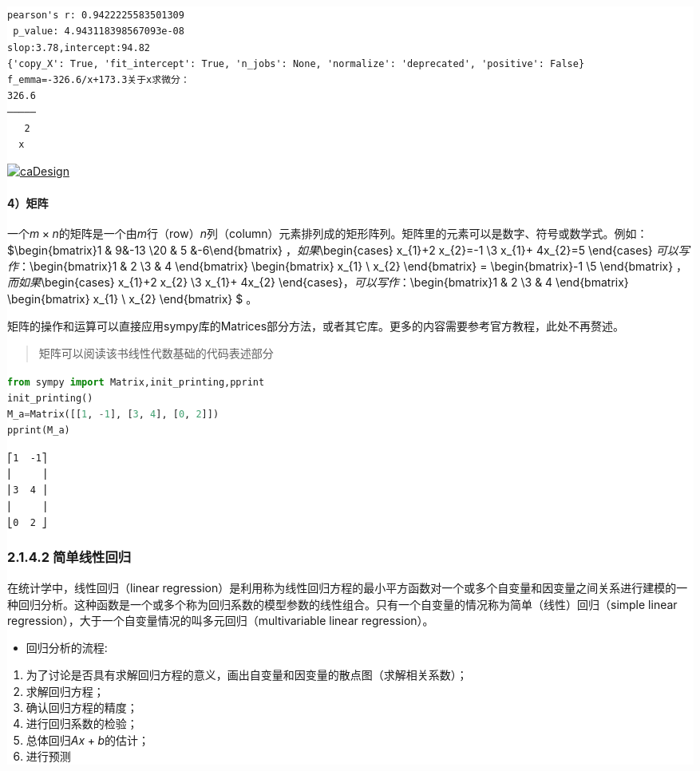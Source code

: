     pearson's r: 0.9422225583501309 
     p_value: 4.943118398567093e-08
    slop:3.78,intercept:94.82
    {'copy_X': True, 'fit_intercept': True, 'n_jobs': None, 'normalize': 'deprecated', 'positive': False}
    f_emma=-326.6/x+173.3关于x求微分：
    326.6
    ─────
       2 
      x  
    


    
<a href=""><img src="./imgs/2_1_4_03.png" height="auto" width="auto" title="caDesign"></a>
    


#### 4）矩阵

一个$m \times n$的矩阵是一个由$m$行（row）$n$列（column）元素排列成的矩形阵列。矩阵里的元素可以是数字、符号或数学式。例如：$\begin{bmatrix}1 & 9&-13 \\20 & 5 &-6\end{bmatrix} $，如果$\begin{cases} x_{1}+2 x_{2}=-1  \\3 x_{1}+ 4x_{2}=5  \end{cases} $可以写作：$\begin{bmatrix}1 & 2 \\3 & 4 \end{bmatrix}  \begin{bmatrix} x_{1}  \\ x_{2} \end{bmatrix} = \begin{bmatrix}-1 \\5 \end{bmatrix} $，而如果$\begin{cases} x_{1}+2 x_{2} \\3 x_{1}+ 4x_{2} \end{cases}$，可以写作：$\begin{bmatrix}1 & 2 \\3 & 4 \end{bmatrix}  \begin{bmatrix} x_{1}  \\ x_{2} \end{bmatrix} $ 。

矩阵的操作和运算可以直接应用sympy库的Matrices部分方法，或者其它库。更多的内容需要参考官方教程，此处不再赘述。

> 矩阵可以阅读该书线性代数基础的代码表述部分


```python
from sympy import Matrix,init_printing,pprint
init_printing()
M_a=Matrix([[1, -1], [3, 4], [0, 2]])
pprint(M_a)
```

    ⎡1  -1⎤
    ⎢     ⎥
    ⎢3  4 ⎥
    ⎢     ⎥
    ⎣0  2 ⎦
    

### 2.1.4.2 简单线性回归

在统计学中，线性回归（linear regression）是利用称为线性回归方程的最小平方函数对一个或多个自变量和因变量之间关系进行建模的一种回归分析。这种函数是一个或多个称为回归系数的模型参数的线性组合。只有一个自变量的情况称为简单（线性）回归（simple linear regression），大于一个自变量情况的叫多元回归（multivariable linear regression）。

* 回归分析的流程:

1. 为了讨论是否具有求解回归方程的意义，画出自变量和因变量的散点图（求解相关系数）；
2. 求解回归方程；
3. 确认回归方程的精度；
4. 进行回归系数的检验；
5. 总体回归$Ax+b$的估计；
6. 进行预测
